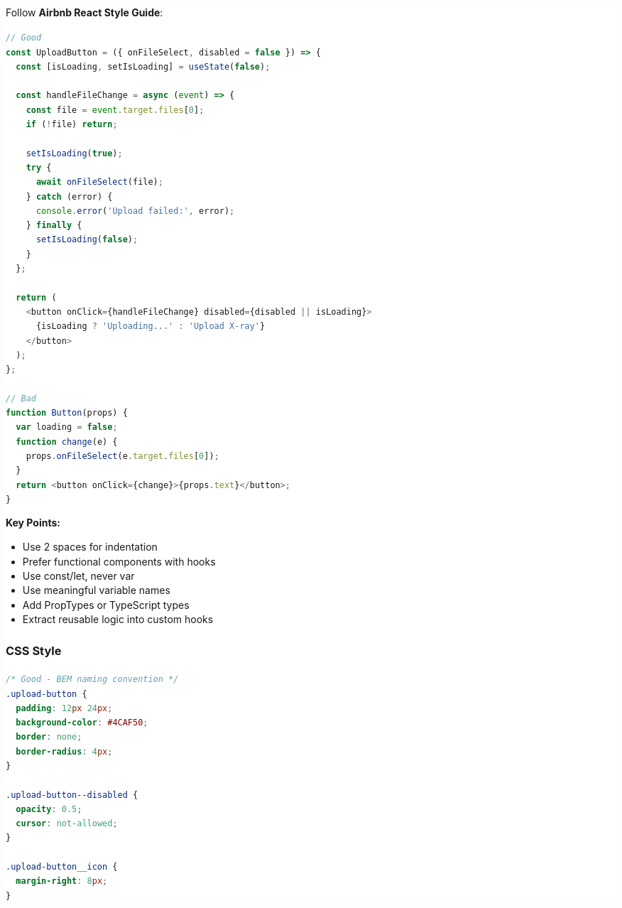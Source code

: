 Follow **Airbnb React Style Guide**:

```javascript
// Good
const UploadButton = ({ onFileSelect, disabled = false }) => {
  const [isLoading, setIsLoading] = useState(false);

  const handleFileChange = async (event) => {
    const file = event.target.files[0];
    if (!file) return;
    
    setIsLoading(true);
    try {
      await onFileSelect(file);
    } catch (error) {
      console.error('Upload failed:', error);
    } finally {
      setIsLoading(false);
    }
  };

  return (
    <button onClick={handleFileChange} disabled={disabled || isLoading}>
      {isLoading ? 'Uploading...' : 'Upload X-ray'}
    </button>
  );
};

// Bad
function Button(props) {
  var loading = false;
  function change(e) {
    props.onFileSelect(e.target.files[0]);
  }
  return <button onClick={change}>{props.text}</button>;
}
```

**Key Points:**
- Use 2 spaces for indentation
- Prefer functional components with hooks
- Use const/let, never var
- Use meaningful variable names
- Add PropTypes or TypeScript types
- Extract reusable logic into custom hooks

### CSS Style

```css
/* Good - BEM naming convention */
.upload-button {
  padding: 12px 24px;
  background-color: #4CAF50;
  border: none;
  border-radius: 4px;
}

.upload-button--disabled {
  opacity: 0.5;
  cursor: not-allowed;
}

.upload-button__icon {
  margin-right: 8px;
}
```